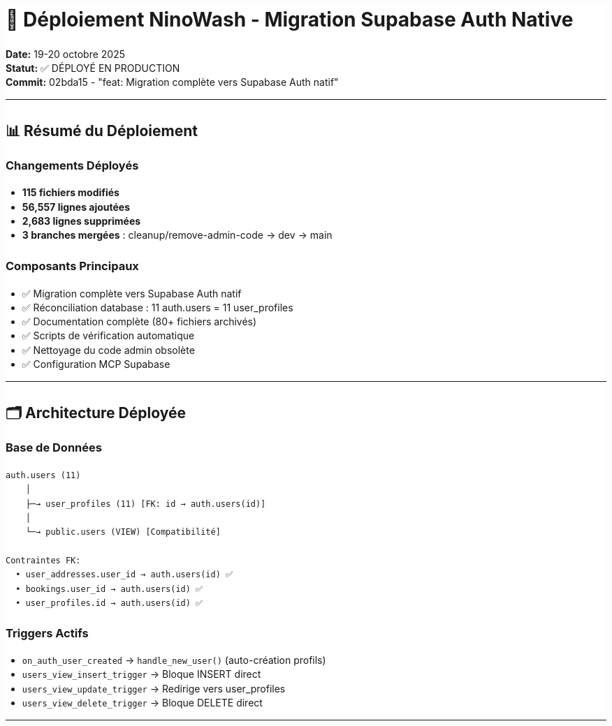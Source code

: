 # 🎉 Déploiement NinoWash - Migration Supabase Auth Native

**Date:** 19-20 octobre 2025  
**Statut:** ✅ DÉPLOYÉ EN PRODUCTION  
**Commit:** 02bda15 - "feat: Migration complète vers Supabase Auth natif"

---

## 📊 Résumé du Déploiement

### Changements Déployés
- **115 fichiers modifiés**
- **56,557 lignes ajoutées**
- **2,683 lignes supprimées**
- **3 branches mergées** : cleanup/remove-admin-code → dev → main

### Composants Principaux
- ✅ Migration complète vers Supabase Auth natif
- ✅ Réconciliation database : 11 auth.users = 11 user_profiles
- ✅ Documentation complète (80+ fichiers archivés)
- ✅ Scripts de vérification automatique
- ✅ Nettoyage du code admin obsolète
- ✅ Configuration MCP Supabase

---

## 🗂️ Architecture Déployée

### Base de Données
```
auth.users (11)
    │
    ├─→ user_profiles (11) [FK: id → auth.users(id)]
    │
    └─→ public.users (VIEW) [Compatibilité]

Contraintes FK:
  • user_addresses.user_id → auth.users(id) ✅
  • bookings.user_id → auth.users(id) ✅
  • user_profiles.id → auth.users(id) ✅
```

### Triggers Actifs
- `on_auth_user_created` → `handle_new_user()` (auto-création profils)
- `users_view_insert_trigger` → Bloque INSERT direct
- `users_view_update_trigger` → Redirige vers user_profiles
- `users_view_delete_trigger` → Bloque DELETE direct

---
